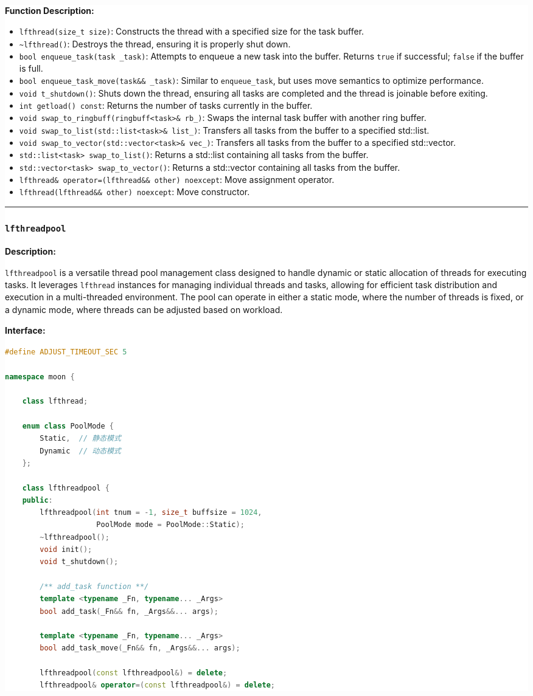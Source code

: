 **Function Description:**

- `lfthread(size_t size)`: Constructs the thread with a specified size for the task buffer.
- `~lfthread()`: Destroys the thread, ensuring it is properly shut down.
- `bool enqueue_task(task _task)`: Attempts to enqueue a new task into the buffer. Returns `true` if successful; `false` if the buffer is full.
- `bool enqueue_task_move(task&& _task)`: Similar to `enqueue_task`, but uses move semantics to optimize performance.
- `void t_shutdown()`: Shuts down the thread, ensuring all tasks are completed and the thread is joinable before exiting.
- `int getload() const`: Returns the number of tasks currently in the buffer.
- `void swap_to_ringbuff(ringbuff<task>& rb_)`: Swaps the internal task buffer with another ring buffer.
- `void swap_to_list(std::list<task>& list_)`: Transfers all tasks from the buffer to a specified std::list.
- `void swap_to_vector(std::vector<task>& vec_)`: Transfers all tasks from the buffer to a specified std::vector.
- `std::list<task> swap_to_list()`: Returns a std::list containing all tasks from the buffer.
- `std::vector<task> swap_to_vector()`: Returns a std::vector containing all tasks from the buffer.
- `lfthread& operator=(lfthread&& other) noexcept`: Move assignment operator.
- `lfthread(lfthread&& other) noexcept`: Move constructor.

---

### `lfthreadpool`

**Description:**

`lfthreadpool` is a versatile thread pool management class designed to handle dynamic or static allocation of threads for executing tasks. It leverages `lfthread` instances for managing individual threads and tasks, allowing for efficient task distribution and execution in a multi-threaded environment. The pool can operate in either a static mode, where the number of threads is fixed, or a dynamic mode, where threads can be adjusted based on workload.

**Interface:**

```cpp
#define ADJUST_TIMEOUT_SEC 5

namespace moon {

    class lfthread;

    enum class PoolMode {
        Static,  // 静态模式
        Dynamic  // 动态模式
    };

    class lfthreadpool {
    public:
        lfthreadpool(int tnum = -1, size_t buffsize = 1024,
                     PoolMode mode = PoolMode::Static);
        ~lfthreadpool();
        void init();
        void t_shutdown();

        /** add_task function **/
        template <typename _Fn, typename... _Args>
        bool add_task(_Fn&& fn, _Args&&... args);

        template <typename _Fn, typename... _Args>
        bool add_task_move(_Fn&& fn, _Args&&... args);

        lfthreadpool(const lfthreadpool&) = delete;
        lfthreadpool& operator=(const lfthreadpool&) = delete;

```
